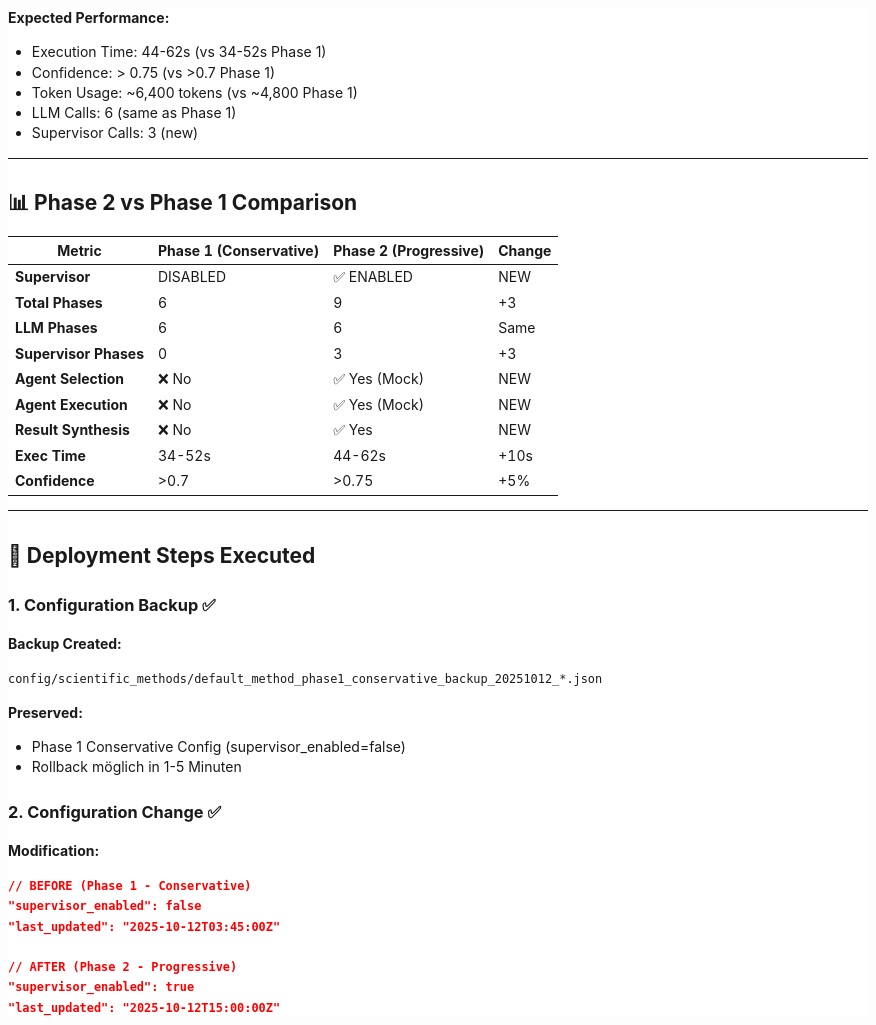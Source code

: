 **Expected Performance:**
- Execution Time: 44-62s (vs 34-52s Phase 1)
- Confidence: > 0.75 (vs >0.7 Phase 1)
- Token Usage: ~6,400 tokens (vs ~4,800 Phase 1)
- LLM Calls: 6 (same as Phase 1)
- Supervisor Calls: 3 (new)

---

## 📊 Phase 2 vs Phase 1 Comparison

| Metric | Phase 1 (Conservative) | Phase 2 (Progressive) | Change |
|--------|------------------------|----------------------|--------|
| **Supervisor** | DISABLED | ✅ ENABLED | NEW |
| **Total Phases** | 6 | 9 | +3 |
| **LLM Phases** | 6 | 6 | Same |
| **Supervisor Phases** | 0 | 3 | +3 |
| **Agent Selection** | ❌ No | ✅ Yes (Mock) | NEW |
| **Agent Execution** | ❌ No | ✅ Yes (Mock) | NEW |
| **Result Synthesis** | ❌ No | ✅ Yes | NEW |
| **Exec Time** | 34-52s | 44-62s | +10s |
| **Confidence** | >0.7 | >0.75 | +5% |

---

## 🔄 Deployment Steps Executed

### 1. Configuration Backup ✅

**Backup Created:**
```
config/scientific_methods/default_method_phase1_conservative_backup_20251012_*.json
```

**Preserved:**
- Phase 1 Conservative Config (supervisor_enabled=false)
- Rollback möglich in 1-5 Minuten

### 2. Configuration Change ✅

**Modification:**
```json
// BEFORE (Phase 1 - Conservative)
"supervisor_enabled": false
"last_updated": "2025-10-12T03:45:00Z"

// AFTER (Phase 2 - Progressive)
"supervisor_enabled": true
"last_updated": "2025-10-12T15:00:00Z"
```
